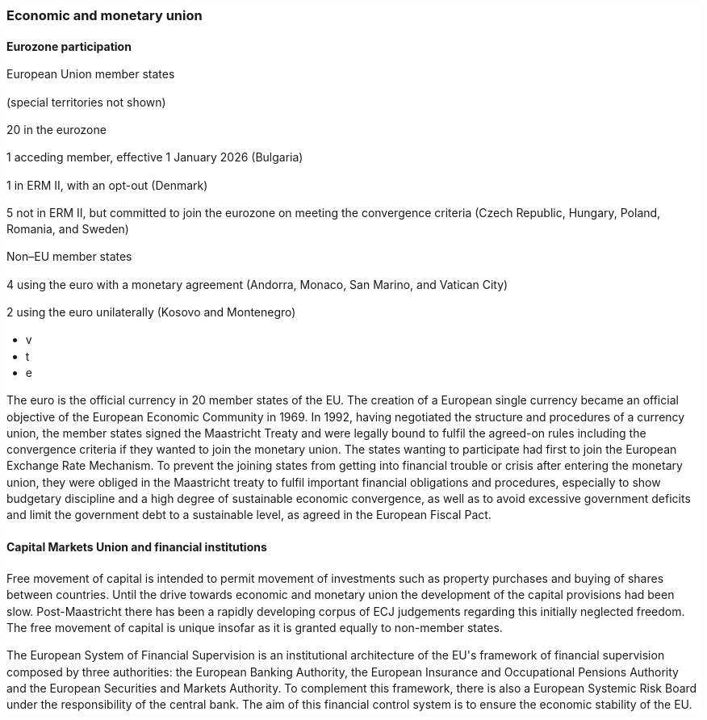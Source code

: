 ### Economic and monetary union

**Eurozone participation**

European Union member states

(special territories not shown)  

20 in the eurozone

1 acceding member, effective 1 January 2026 (Bulgaria)

1 in ERM II, with an opt-out (Denmark)

5 not in ERM II, but committed to join the eurozone on meeting the convergence
criteria (Czech Republic, Hungary, Poland, Romania, and Sweden)

Non–EU member states

    

4 using the euro with a monetary agreement (Andorra, Monaco, San Marino, and
Vatican City)

2 using the euro unilaterally (Kosovo and Montenegro)

  * v
  * t
  * e

The euro is the official currency in 20 member states of the EU. The creation
of a European single currency became an official objective of the European
Economic Community in 1969. In 1992, having negotiated the structure and
procedures of a currency union, the member states signed the Maastricht Treaty
and were legally bound to fulfil the agreed-on rules including the convergence
criteria if they wanted to join the monetary union. The states wanting to
participate had first to join the European Exchange Rate Mechanism. To prevent
the joining states from getting into financial trouble or crisis after
entering the monetary union, they were obliged in the Maastricht treaty to
fulfil important financial obligations and procedures, especially to show
budgetary discipline and a high degree of sustainable economic convergence, as
well as to avoid excessive government deficits and limit the government debt
to a sustainable level, as agreed in the European Fiscal Pact.

#### Capital Markets Union and financial institutions

Free movement of capital is intended to permit movement of investments such as
property purchases and buying of shares between countries. Until the drive
towards economic and monetary union the development of the capital provisions
had been slow. Post-Maastricht there has been a rapidly developing corpus of
ECJ judgements regarding this initially neglected freedom. The free movement
of capital is unique insofar as it is granted equally to non-member states.

The European System of Financial Supervision is an institutional architecture
of the EU's framework of financial supervision composed by three authorities:
the European Banking Authority, the European Insurance and Occupational
Pensions Authority and the European Securities and Markets Authority. To
complement this framework, there is also a European Systemic Risk Board under
the responsibility of the central bank. The aim of this financial control
system is to ensure the economic stability of the EU.

